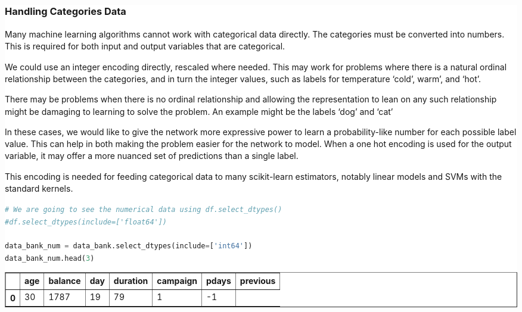
### Handling Categories Data

Many machine learning algorithms cannot work with categorical data directly. The categories must be converted into numbers. This is required for both input and output variables that are categorical.

We could use an integer encoding directly, rescaled where needed. This may work for problems where there is a natural ordinal relationship between the categories, and in turn the integer values, such as labels for temperature ‘cold’, warm’, and ‘hot’.

There may be problems when there is no ordinal relationship and allowing the representation to lean on any such relationship might be damaging to learning to solve the problem. An example might be the labels ‘dog’ and ‘cat’

In these cases, we would like to give the network more expressive power to learn a probability-like number for each possible label value. This can help in both making the problem easier for the network to model. When a one hot encoding is used for the output variable, it may offer a more nuanced set of predictions than a single label.

This encoding is needed for feeding categorical data to many scikit-learn estimators, notably linear models and SVMs with the standard kernels.


```python
# We are going to see the numerical data using df.select_dtypes()
#df.select_dtypes(include=['float64'])

data_bank_num = data_bank.select_dtypes(include=['int64'])
data_bank_num.head(3)
```




<div>
<style>
    .dataframe thead tr:only-child th {
        text-align: right;
    }

    .dataframe thead th {
        text-align: left;
    }

    .dataframe tbody tr th {
        vertical-align: top;
    }
</style>
<table border="1" class="dataframe">
  <thead>
    <tr style="text-align: right;">
      <th></th>
      <th>age</th>
      <th>balance</th>
      <th>day</th>
      <th>duration</th>
      <th>campaign</th>
      <th>pdays</th>
      <th>previous</th>
    </tr>
  </thead>
  <tbody>
    <tr>
      <th>0</th>
      <td>30</td>
      <td>1787</td>
      <td>19</td>
      <td>79</td>
      <td>1</td>
      <td>-1</td>